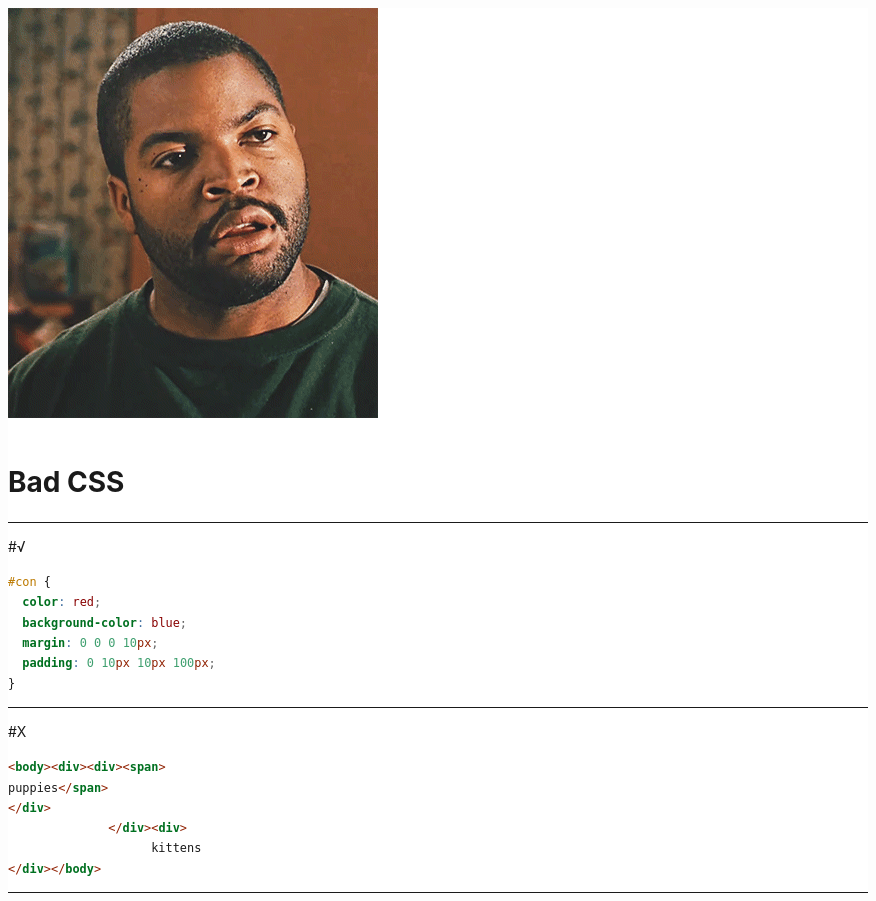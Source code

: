 ![left](img/cube.gif)

# Bad CSS

----

#√

```css
#con {
  color: red;
  background-color: blue;
  margin: 0 0 0 10px;
  padding: 0 10px 10px 100px;
}
```

---

#X

```html
<body><div><div><span>
puppies</span>
</div>
              </div><div>
                    kittens
</div></body>
```

---
